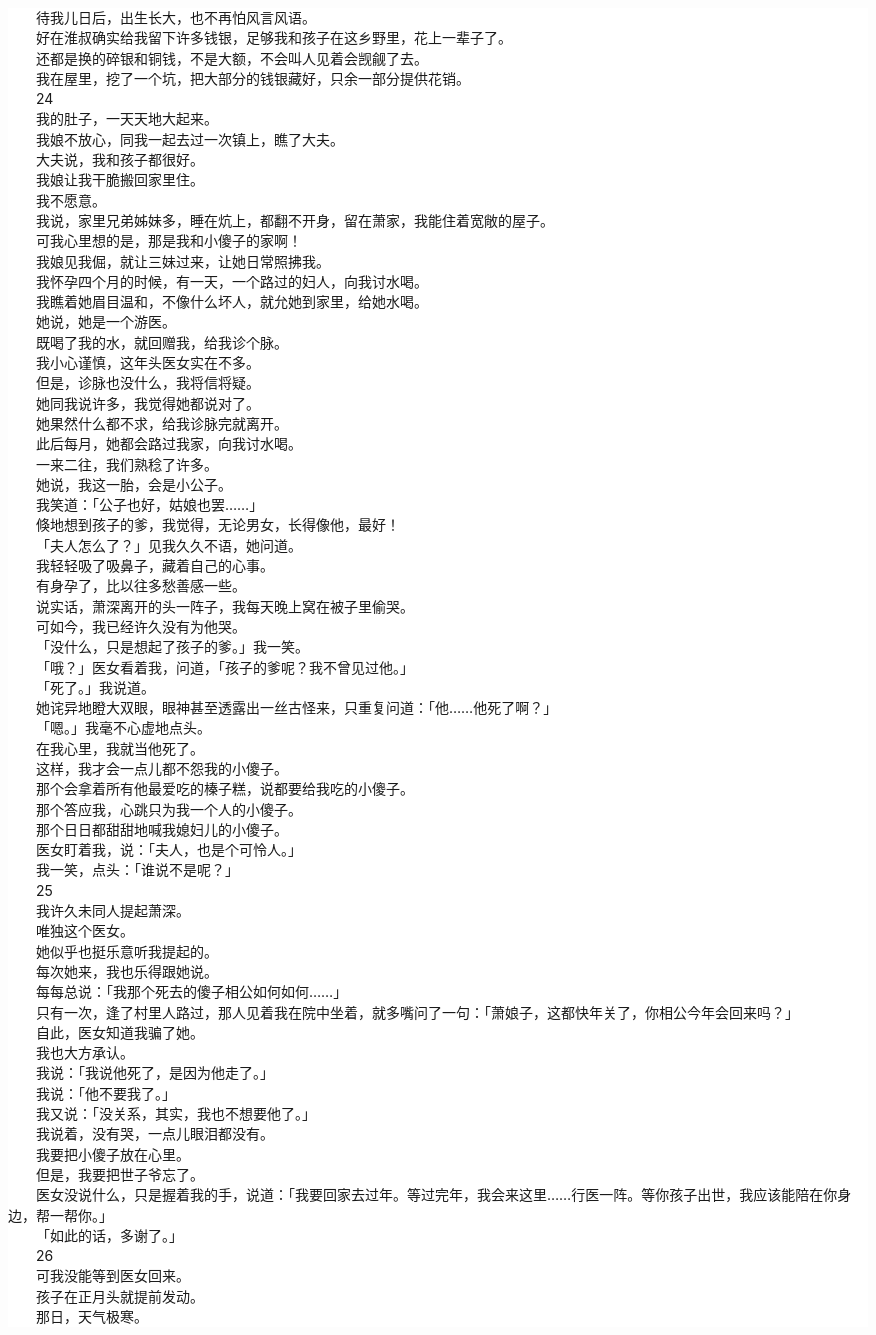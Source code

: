 &emsp;&emsp;待我儿日后，出生长大，也不再怕风言风语。  
&emsp;&emsp;好在淮叔确实给我留下许多钱银，足够我和孩子在这乡野里，花上一辈子了。  
&emsp;&emsp;还都是换的碎银和铜钱，不是大额，不会叫人见着会觊觎了去。  
&emsp;&emsp;我在屋里，挖了一个坑，把大部分的钱银藏好，只余一部分提供花销。  
&emsp;&emsp;24  
&emsp;&emsp;我的肚子，一天天地大起来。  
&emsp;&emsp;我娘不放心，同我一起去过一次镇上，瞧了大夫。  
&emsp;&emsp;大夫说，我和孩子都很好。  
&emsp;&emsp;我娘让我干脆搬回家里住。  
&emsp;&emsp;我不愿意。  
&emsp;&emsp;我说，家里兄弟姊妹多，睡在炕上，都翻不开身，留在萧家，我能住着宽敞的屋子。  
&emsp;&emsp;可我心里想的是，那是我和小傻子的家啊！  
&emsp;&emsp;我娘见我倔，就让三妹过来，让她日常照拂我。  
&emsp;&emsp;我怀孕四个月的时候，有一天，一个路过的妇人，向我讨水喝。  
&emsp;&emsp;我瞧着她眉目温和，不像什么坏人，就允她到家里，给她水喝。  
&emsp;&emsp;她说，她是一个游医。  
&emsp;&emsp;既喝了我的水，就回赠我，给我诊个脉。  
&emsp;&emsp;我小心谨慎，这年头医女实在不多。  
&emsp;&emsp;但是，诊脉也没什么，我将信将疑。  
&emsp;&emsp;她同我说许多，我觉得她都说对了。  
&emsp;&emsp;她果然什么都不求，给我诊脉完就离开。  
&emsp;&emsp;此后每月，她都会路过我家，向我讨水喝。  
&emsp;&emsp;一来二往，我们熟稔了许多。  
&emsp;&emsp;她说，我这一胎，会是小公子。  
&emsp;&emsp;我笑道：「公子也好，姑娘也罢……」  
&emsp;&emsp;倏地想到孩子的爹，我觉得，无论男女，长得像他，最好！  
&emsp;&emsp;「夫人怎么了？」见我久久不语，她问道。  
&emsp;&emsp;我轻轻吸了吸鼻子，藏着自己的心事。  
&emsp;&emsp;有身孕了，比以往多愁善感一些。  
&emsp;&emsp;说实话，萧深离开的头一阵子，我每天晚上窝在被子里偷哭。  
&emsp;&emsp;可如今，我已经许久没有为他哭。  
&emsp;&emsp;「没什么，只是想起了孩子的爹。」我一笑。  
&emsp;&emsp;「哦？」医女看着我，问道，「孩子的爹呢？我不曾见过他。」  
&emsp;&emsp;「死了。」我说道。  
&emsp;&emsp;她诧异地瞪大双眼，眼神甚至透露出一丝古怪来，只重复问道：「他……他死了啊？」  
&emsp;&emsp;「嗯。」我毫不心虚地点头。  
&emsp;&emsp;在我心里，我就当他死了。  
&emsp;&emsp;这样，我才会一点儿都不怨我的小傻子。  
&emsp;&emsp;那个会拿着所有他最爱吃的榛子糕，说都要给我吃的小傻子。  
&emsp;&emsp;那个答应我，心跳只为我一个人的小傻子。  
&emsp;&emsp;那个日日都甜甜地喊我媳妇儿的小傻子。  
&emsp;&emsp;医女盯着我，说：「夫人，也是个可怜人。」  
&emsp;&emsp;我一笑，点头：「谁说不是呢？」  
&emsp;&emsp;25  
&emsp;&emsp;我许久未同人提起萧深。  
&emsp;&emsp;唯独这个医女。  
&emsp;&emsp;她似乎也挺乐意听我提起的。  
&emsp;&emsp;每次她来，我也乐得跟她说。  
&emsp;&emsp;每每总说：「我那个死去的傻子相公如何如何……」  
&emsp;&emsp;只有一次，逢了村里人路过，那人见着我在院中坐着，就多嘴问了一句：「萧娘子，这都快年关了，你相公今年会回来吗？」  
&emsp;&emsp;自此，医女知道我骗了她。  
&emsp;&emsp;我也大方承认。  
&emsp;&emsp;我说：「我说他死了，是因为他走了。」  
&emsp;&emsp;我说：「他不要我了。」  
&emsp;&emsp;我又说：「没关系，其实，我也不想要他了。」  
&emsp;&emsp;我说着，没有哭，一点儿眼泪都没有。  
&emsp;&emsp;我要把小傻子放在心里。  
&emsp;&emsp;但是，我要把世子爷忘了。  
&emsp;&emsp;医女没说什么，只是握着我的手，说道：「我要回家去过年。等过完年，我会来这里……行医一阵。等你孩子出世，我应该能陪在你身边，帮一帮你。」  
&emsp;&emsp;「如此的话，多谢了。」  
&emsp;&emsp;26  
&emsp;&emsp;可我没能等到医女回来。  
&emsp;&emsp;孩子在正月头就提前发动。  
&emsp;&emsp;那日，天气极寒。  